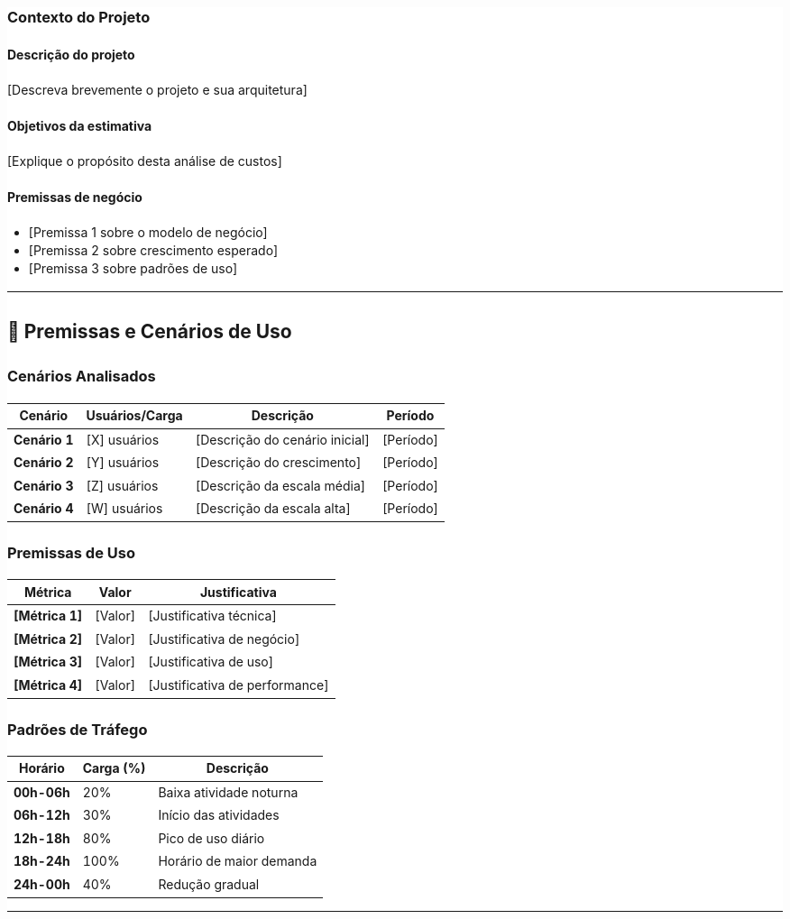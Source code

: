 ### Contexto do Projeto

#### Descrição do projeto

[Descreva brevemente o projeto e sua arquitetura]

#### Objetivos da estimativa

[Explique o propósito desta análise de custos]

#### Premissas de negócio

- [Premissa 1 sobre o modelo de negócio]
- [Premissa 2 sobre crescimento esperado]
- [Premissa 3 sobre padrões de uso]

---

## 🎯 Premissas e Cenários de Uso

### Cenários Analisados

| Cenário | Usuários/Carga | Descrição | Período |
|---------|----------------|-----------|---------|
| **Cenário 1** | [X] usuários | [Descrição do cenário inicial] | [Período] |
| **Cenário 2** | [Y] usuários | [Descrição do crescimento] | [Período] |
| **Cenário 3** | [Z] usuários | [Descrição da escala média] | [Período] |
| **Cenário 4** | [W] usuários | [Descrição da escala alta] | [Período] |

### Premissas de Uso

| Métrica | Valor | Justificativa |
|---------|-------|---------------|
| **[Métrica 1]** | [Valor] | [Justificativa técnica] |
| **[Métrica 2]** | [Valor] | [Justificativa de negócio] |
| **[Métrica 3]** | [Valor] | [Justificativa de uso] |
| **[Métrica 4]** | [Valor] | [Justificativa de performance] |

### Padrões de Tráfego

| Horário | Carga (%) | Descrição |
|---------|-----------|----------|
| **00h-06h** | 20% | Baixa atividade noturna |
| **06h-12h** | 30% | Início das atividades |
| **12h-18h** | 80% | Pico de uso diário |
| **18h-24h** | 100% | Horário de maior demanda |
| **24h-00h** | 40% | Redução gradual |

---